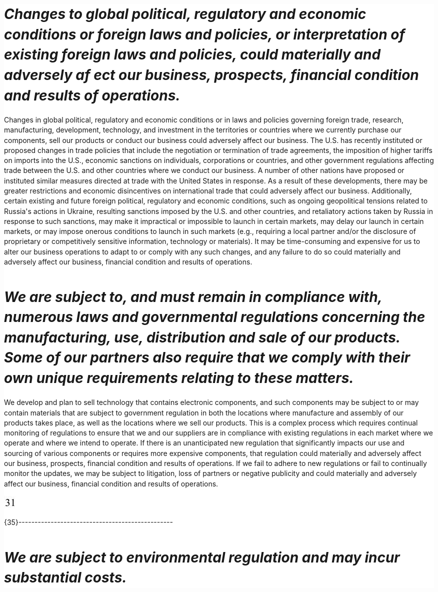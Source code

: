 # *Changes to global political, regulatory and economic conditions or foreign laws and policies, or interpretation of existing foreign laws and policies, could materially and adversely af ect our business, prospects, financial condition and results of operations.*

Changes in global political, regulatory and economic conditions or in laws and policies governing foreign trade, research, manufacturing, development, technology, and investment in the territories or countries where we currently purchase our components, sell our products or conduct our business could adversely affect our business. The U.S. has recently instituted or proposed changes in trade policies that include the negotiation or termination of trade agreements, the imposition of higher tariffs on imports into the U.S., economic sanctions on individuals, corporations or countries, and other government regulations affecting trade between the U.S. and other countries where we conduct our business. A number of other nations have proposed or instituted similar measures directed at trade with the United States in response. As a result of these developments, there may be greater restrictions and economic disincentives on international trade that could adversely affect our business. Additionally, certain existing and future foreign political, regulatory and economic conditions, such as ongoing geopolitical tensions related to Russia's actions in Ukraine, resulting sanctions imposed by the U.S. and other countries, and retaliatory actions taken by Russia in response to such sanctions, may make it impractical or impossible to launch in certain markets, may delay our launch in certain markets, or may impose onerous conditions to launch in such markets (e.g., requiring a local partner and/or the disclosure of proprietary or competitively sensitive information, technology or materials). It may be time-consuming and expensive for us to alter our business operations to adapt to or comply with any such changes, and any failure to do so could materially and adversely affect our business, financial condition and results of operations.

# *We are subject to, and must remain in compliance with, numerous laws and governmental regulations concerning the manufacturing, use, distribution and sale of our products. Some of our partners also require that we comply with their own unique requirements relating to these matters.*

We develop and plan to sell technology that contains electronic components, and such components may be subject to or may contain materials that are subject to government regulation in both the locations where manufacture and assembly of our products takes place, as well as the locations where we sell our products. This is a complex process which requires continual monitoring of regulations to ensure that we and our suppliers are in compliance with existing regulations in each market where we operate and where we intend to operate. If there is an unanticipated new regulation that significantly impacts our use and sourcing of various components or requires more expensive components, that regulation could materially and adversely affect our business, prospects, financial condition and results of operations. If we fail to adhere to new regulations or fail to continually monitor the updates, we may be subject to litigation, loss of partners or negative publicity and could materially and adversely affect our business, financial condition and results of operations.

![](_page_34_Picture_7.jpeg)

{35}------------------------------------------------

# *We are subject to environmental regulation and may incur substantial costs.*
